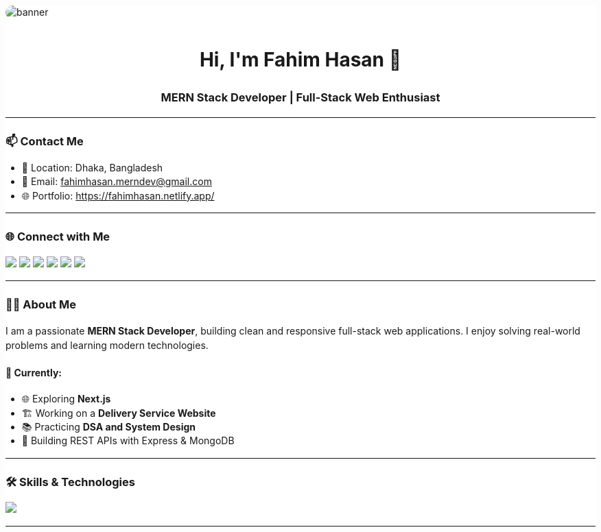 
<img src="https://i.ibb.co/Rkz75sDP/Navy-Blue-Geometric-Technology-Linked-In-Banner.png" alt="banner" style="width:100%; border-radius:10px;" />

<h1 align="center">Hi, I'm Fahim Hasan 👋</h1>
<h3 align="center">MERN Stack Developer | Full-Stack Web Enthusiast</h3>

---

### 📫 Contact Me

- 📍 Location: Dhaka, Bangladesh  
- 📧 Email: fahimhasan.merndev@gmail.com  
- 🌐 Portfolio: https://fahimhasan.netlify.app/

---

### 🌐 Connect with Me

<p align="left">
  <a href="https://www.linkedin.com/in/mern-dev-fahim" target="_blank"><img src="https://img.shields.io/badge/LinkedIn-%230077B5.svg?style=flat&logo=linkedin&logoColor=white"/></a>
  <a href="https://www.facebook.com/fahim.hasan.904844" target="_blank"><img src="https://img.shields.io/badge/Facebook-%231877F2.svg?style=flat&logo=facebook&logoColor=white"/></a>
  <a href="mailto:fahimhasan.merndev@gmail.com"><img src="https://img.shields.io/badge/Gmail-D14836?style=flat&logo=gmail&logoColor=white"/></a>
  <a href="https://twitter.com/fahimhasan_dev" target="_blank"><img src="https://img.shields.io/badge/Twitter-%231DA1F2.svg?style=flat&logo=twitter&logoColor=white"/></a>
  <a href="https://discord.com/users/YOUR_DISCORD_ID" target="_blank"><img src="https://img.shields.io/badge/Discord-%237289DA.svg?style=flat&logo=discord&logoColor=white"/></a>
  <a href="https://dev.to/fahimhasan" target="_blank"><img src="https://img.shields.io/badge/DEV.to-0A0A0A?style=flat&logo=devdotto&logoColor=white"/></a>
</p>

---

### 👨‍💻 About Me

I am a passionate **MERN Stack Developer**, building clean and responsive full-stack web applications. I enjoy solving real-world problems and learning modern technologies.

#### 🌱 Currently:
- 🌐 Exploring **Next.js**
- 🏗️ Working on a **Delivery Service Website**
- 📚 Practicing **DSA and System Design**
- 🧪 Building REST APIs with Express & MongoDB

---

### 🛠️ Skills & Technologies

<p align="left">
  <img src="https://skillicons.dev/icons?i=html,css,js,ts,react,nextjs,nodejs,express,mongodb,tailwind,redux,git,github,vscode,figma" />
</p>

---
